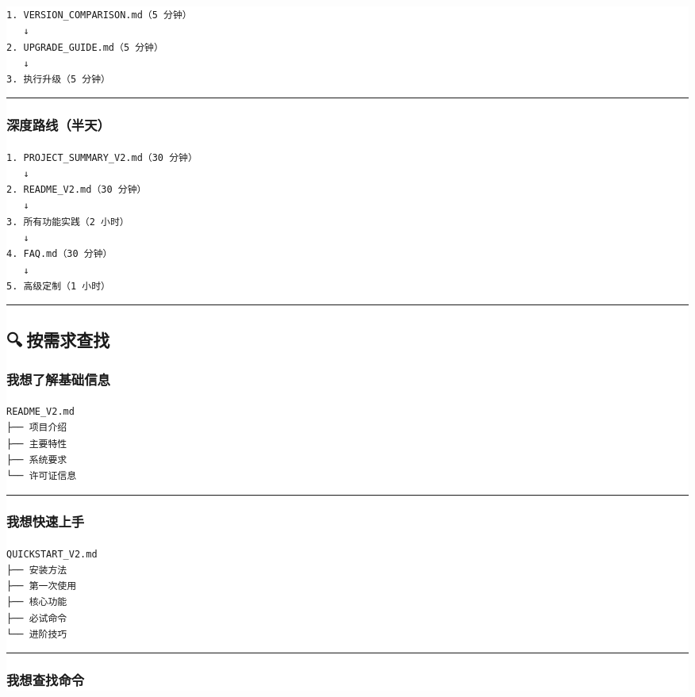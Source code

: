 ```
1. VERSION_COMPARISON.md（5 分钟）
   ↓
2. UPGRADE_GUIDE.md（5 分钟）
   ↓
3. 执行升级（5 分钟）
```

---

### 深度路线（半天）

```
1. PROJECT_SUMMARY_V2.md（30 分钟）
   ↓
2. README_V2.md（30 分钟）
   ↓
3. 所有功能实践（2 小时）
   ↓
4. FAQ.md（30 分钟）
   ↓
5. 高级定制（1 小时）
```

---

## 🔍 按需求查找

### 我想了解基础信息

```
README_V2.md
├── 项目介绍
├── 主要特性
├── 系统要求
└── 许可证信息
```

---

### 我想快速上手

```
QUICKSTART_V2.md
├── 安装方法
├── 第一次使用
├── 核心功能
├── 必试命令
└── 进阶技巧
```

---

### 我想查找命令
